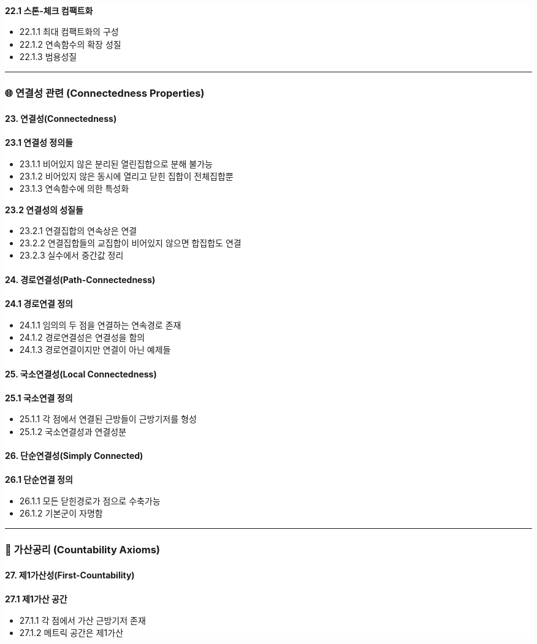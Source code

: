**22.1 스톤-체크 컴팩트화**

- 22.1.1 최대 컴팩트화의 구성
- 22.1.2 연속함수의 확장 성질
- 22.1.3 범용성질

***

### **🌐 연결성 관련 (Connectedness Properties)**

#### **23. 연결성(Connectedness)**

**23.1 연결성 정의들**

- 23.1.1 비어있지 않은 분리된 열린집합으로 분해 불가능
- 23.1.2 비어있지 않은 동시에 열리고 닫힌 집합이 전체집합뿐
- 23.1.3 연속함수에 의한 특성화

**23.2 연결성의 성질들**

- 23.2.1 연결집합의 연속상은 연결
- 23.2.2 연결집합들의 교집합이 비어있지 않으면 합집합도 연결
- 23.2.3 실수에서 중간값 정리


#### **24. 경로연결성(Path-Connectedness)**

**24.1 경로연결 정의**

- 24.1.1 임의의 두 점을 연결하는 연속경로 존재
- 24.1.2 경로연결성은 연결성을 함의
- 24.1.3 경로연결이지만 연결이 아닌 예제들


#### **25. 국소연결성(Local Connectedness)**

**25.1 국소연결 정의**

- 25.1.1 각 점에서 연결된 근방들이 근방기저를 형성
- 25.1.2 국소연결성과 연결성분


#### **26. 단순연결성(Simply Connected)**

**26.1 단순연결 정의**

- 26.1.1 모든 닫힌경로가 점으로 수축가능
- 26.1.2 기본군이 자명함

***

### **🔢 가산공리 (Countability Axioms)**

#### **27. 제1가산성(First-Countability)**

**27.1 제1가산 공간**

- 27.1.1 각 점에서 가산 근방기저 존재
- 27.1.2 메트릭 공간은 제1가산
